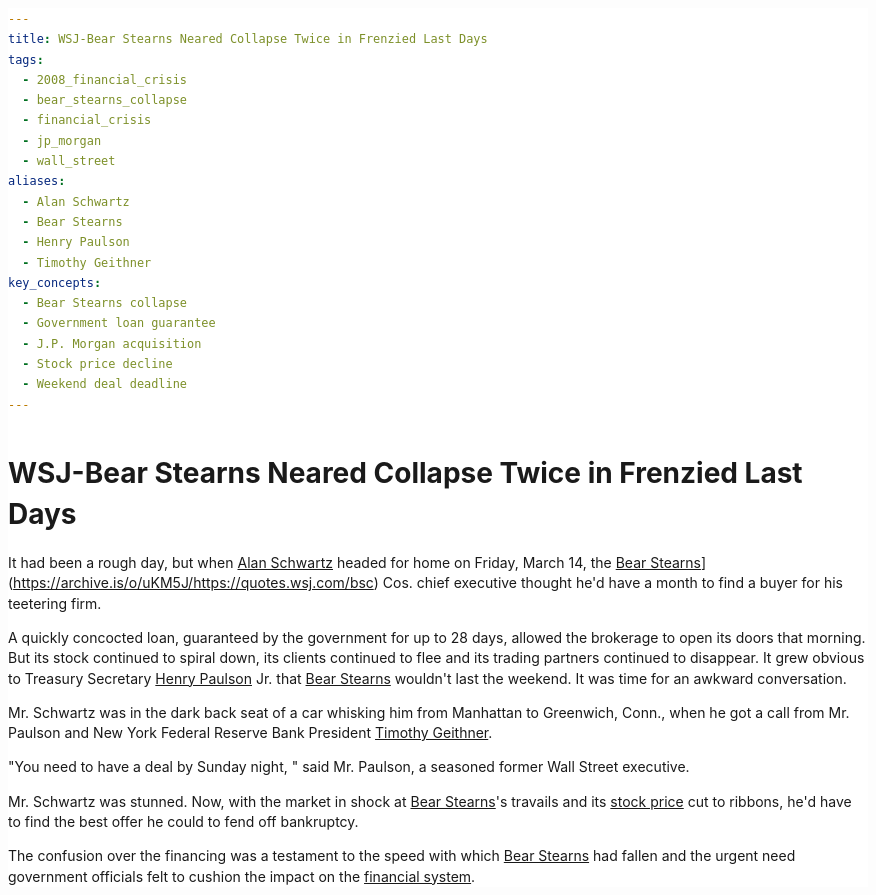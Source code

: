 ```yaml
---
title: WSJ-Bear Stearns Neared Collapse Twice in Frenzied Last Days
tags:
  - 2008_financial_crisis
  - bear_stearns_collapse
  - financial_crisis
  - jp_morgan
  - wall_street
aliases:
  - Alan Schwartz
  - Bear Stearns
  - Henry Paulson
  - Timothy Geithner
key_concepts:
  - Bear Stearns collapse
  - Government loan guarantee
  - J.P. Morgan acquisition
  - Stock price decline
  - Weekend deal deadline
---
```


# WSJ-Bear Stearns Neared Collapse Twice in Frenzied Last Days

It had been a rough day,  but when [Alan Schwartz](The%20Fall%20of%20Bear%20Stearns%20Fear%20Rumors%20Touched%20Off%20Fatal%20Run%20On%20Bear%20Stearns;%20Executives%20Swung%20From%20Hope%20to%20Despair%20in%20the%20Space%20of%20a%20Week.md) headed for home on Friday,  March 14,  the [Bear Stearns]([The%20Fall%20of%20Bear%20Stearns)](https://archive.is/o/uKM5J/https://quotes.wsj.com/bsc) Cos. chief executive thought he'd have a month to find a buyer for his teetering firm.

A quickly concocted loan,  guaranteed by the government for up to 28 days,  allowed the brokerage to open its doors that morning. But its stock continued to spiral down,  its clients continued to flee and its trading partners continued to disappear. It grew obvious to Treasury Secretary [Henry Paulson](.md) Jr. that [Bear Stearns](../The%20Fall%20of%20Bear%20Stearns.md) wouldn't last the weekend. It was time for an awkward conversation.

Mr. Schwartz was in the dark back seat of a car whisking him from Manhattan to Greenwich,  Conn.,  when he got a call from Mr. Paulson and New York Federal Reserve Bank President [Timothy Geithner](.md).

"You need to have a deal by Sunday night,  " said Mr. Paulson,  a seasoned former Wall Street executive.

Mr. Schwartz was stunned. Now,  with the market in shock at [Bear Stearns](../The%20Fall%20of%20Bear%20Stearns.md)'s travails and its [stock price](../../../../Financial%20Engineering/Derivatives/Part%20IV%20-%20Options/Chapter%2016%20-%20Black–Scholes%20Model.md) cut to ribbons,  he'd have to find the best offer he could to fend off bankruptcy.

The confusion over the financing was a testament to the speed with which [Bear Stearns](../The%20Fall%20of%20Bear%20Stearns.md) had fallen and the urgent need government officials felt to cushion the impact on the [financial system](../../../../Contemporary%20Financial%20Intermediation%20Notes/Contemporary%20Financial%20Intermediation%20Notes.md).
